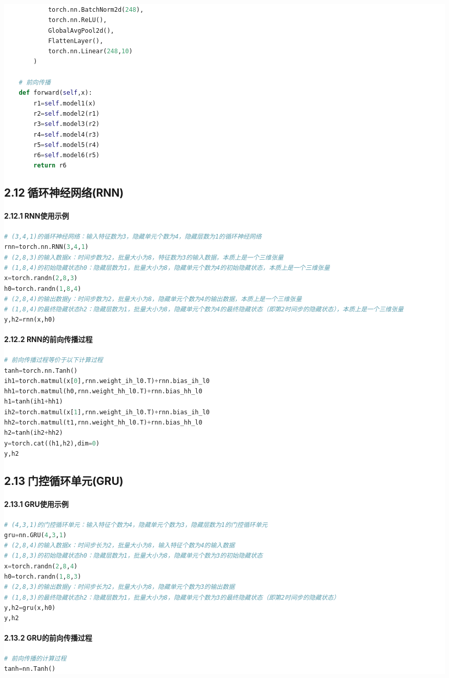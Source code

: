 ```Python
            torch.nn.BatchNorm2d(248),
            torch.nn.ReLU(),
            GlobalAvgPool2d(),
            FlattenLayer(),
            torch.nn.Linear(248,10)
        )

    # 前向传播
    def forward(self,x):
        r1=self.model1(x)
        r2=self.model2(r1)
        r3=self.model3(r2)
        r4=self.model4(r3)
        r5=self.model5(r4)
        r6=self.model6(r5)
        return r6
```
## 2.12 循环神经网络(RNN)
#### 2.12.1 RNN使用示例
```Python
# (3,4,1)的循环神经网络：输入特征数为3，隐藏单元个数为4，隐藏层数为1的循环神经网络
rnn=torch.nn.RNN(3,4,1)
# (2,8,3)的输入数据x：时间步数为2，批量大小为8，特征数为3的输入数据，本质上是一个三维张量
# (1,8,4)的初始隐藏状态h0：隐藏层数为1，批量大小为8，隐藏单元个数为4的初始隐藏状态，本质上是一个三维张量
x=torch.randn(2,8,3)
h0=torch.randn(1,8,4)
# (2,8,4)的输出数据y：时间步数为2，批量大小为8，隐藏单元个数为4的输出数据，本质上是一个三维张量
# (1,8,4)的最终隐藏状态h2：隐藏层数为1，批量大小为8，隐藏单元个数为4的最终隐藏状态（即第2时间步的隐藏状态），本质上是一个三维张量
y,h2=rnn(x,h0)
```
#### 2.12.2 RNN的前向传播过程
```Python
# 前向传播过程等价于以下计算过程
tanh=torch.nn.Tanh()
ih1=torch.matmul(x[0],rnn.weight_ih_l0.T)+rnn.bias_ih_l0
hh1=torch.matmul(h0,rnn.weight_hh_l0.T)+rnn.bias_hh_l0
h1=tanh(ih1+hh1)
ih2=torch.matmul(x[1],rnn.weight_ih_l0.T)+rnn.bias_ih_l0
hh2=torch.matmul(t1,rnn.weight_hh_l0.T)+rnn.bias_hh_l0
h2=tanh(ih2+hh2)
y=torch.cat((h1,h2),dim=0)
y,h2
```
## 2.13 门控循环单元(GRU)
#### 2.13.1 GRU使用示例
```Python
# (4,3,1)的门控循环单元：输入特征个数为4，隐藏单元个数为3，隐藏层数为1的门控循环单元
gru=nn.GRU(4,3,1)
# (2,8,4)的输入数据x：时间步长为2，批量大小为8，输入特征个数为4的输入数据
# (1,8,3)的初始隐藏状态h0：隐藏层数为1，批量大小为8，隐藏单元个数为3的初始隐藏状态
x=torch.randn(2,8,4)
h0=torch.randn(1,8,3)
# (2,8,3)的输出数据y：时间步长为2，批量大小为8，隐藏单元个数为3的输出数据
# (1,8,3)的最终隐藏状态h2：隐藏层数为1，批量大小为8，隐藏单元个数为3的最终隐藏状态（即第2时间步的隐藏状态）
y,h2=gru(x,h0)
y,h2
```
#### 2.13.2 GRU的前向传播过程
```Python
# 前向传播的计算过程
tanh=nn.Tanh()
```